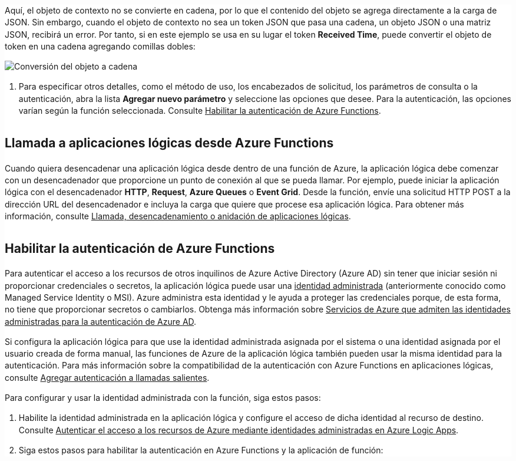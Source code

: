    Aquí, el objeto de contexto no se convierte en cadena, por lo que el contenido del objeto se agrega directamente a la carga de JSON. Sin embargo, cuando el objeto de contexto no sea un token JSON que pasa una cadena, un objeto JSON o una matriz JSON, recibirá un error. Por tanto, si en este ejemplo se usa en su lugar el token **Received Time**, puede convertir el objeto de token en una cadena agregando comillas dobles:

   ![Conversión del objeto a cadena](./media/logic-apps-azure-functions/function-request-body-string-cast-example.png)

1. Para especificar otros detalles, como el método de uso, los encabezados de solicitud, los parámetros de consulta o la autenticación, abra la lista **Agregar nuevo parámetro** y seleccione las opciones que desee. Para la autenticación, las opciones varían según la función seleccionada. Consulte [Habilitar la autenticación de Azure Functions](#enable-authentication-functions).

<a name="call-logic-app"></a>

## <a name="call-logic-apps-from-azure-functions"></a>Llamada a aplicaciones lógicas desde Azure Functions

Cuando quiera desencadenar una aplicación lógica desde dentro de una función de Azure, la aplicación lógica debe comenzar con un desencadenador que proporcione un punto de conexión al que se pueda llamar. Por ejemplo, puede iniciar la aplicación lógica con el desencadenador **HTTP**, **Request**, **Azure Queues** o **Event Grid**. Desde la función, envíe una solicitud HTTP POST a la dirección URL del desencadenador e incluya la carga que quiere que procese esa aplicación lógica. Para obtener más información, consulte [Llamada, desencadenamiento o anidación de aplicaciones lógicas](../logic-apps/logic-apps-http-endpoint.md).

<a name="enable-authentication-functions"></a>

## <a name="enable-authentication-for-azure-functions"></a>Habilitar la autenticación de Azure Functions

Para autenticar el acceso a los recursos de otros inquilinos de Azure Active Directory (Azure AD) sin tener que iniciar sesión ni proporcionar credenciales o secretos, la aplicación lógica puede usar una [identidad administrada](../active-directory/managed-identities-azure-resources/overview.md) (anteriormente conocido como Managed Service Identity o MSI). Azure administra esta identidad y le ayuda a proteger las credenciales porque, de esta forma, no tiene que proporcionar secretos o cambiarlos. Obtenga más información sobre [Servicios de Azure que admiten las identidades administradas para la autenticación de Azure AD](../active-directory/managed-identities-azure-resources/services-support-managed-identities.md#azure-services-that-support-azure-ad-authentication).

Si configura la aplicación lógica para que use la identidad administrada asignada por el sistema o una identidad asignada por el usuario creada de forma manual, las funciones de Azure de la aplicación lógica también pueden usar la misma identidad para la autenticación. Para más información sobre la compatibilidad de la autenticación con Azure Functions en aplicaciones lógicas, consulte [Agregar autenticación a llamadas salientes](../logic-apps/logic-apps-securing-a-logic-app.md#add-authentication-outbound).

Para configurar y usar la identidad administrada con la función, siga estos pasos:

1. Habilite la identidad administrada en la aplicación lógica y configure el acceso de dicha identidad al recurso de destino. Consulte [Autenticar el acceso a los recursos de Azure mediante identidades administradas en Azure Logic Apps](../logic-apps/create-managed-service-identity.md).

1. Siga estos pasos para habilitar la autenticación en Azure Functions y la aplicación de función:

